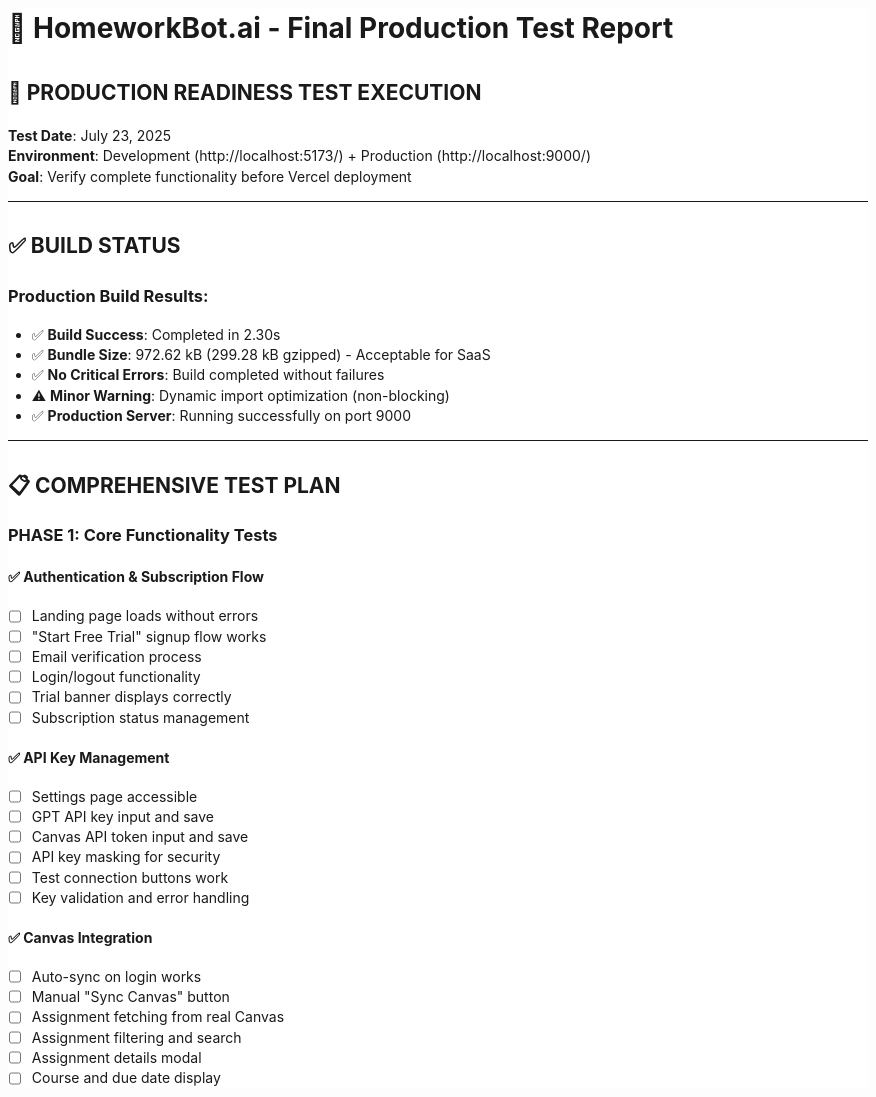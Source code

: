 # 🧪 HomeworkBot.ai - Final Production Test Report

## 🎯 **PRODUCTION READINESS TEST EXECUTION**

**Test Date**: July 23, 2025  
**Environment**: Development (http://localhost:5173/) + Production (http://localhost:9000/)  
**Goal**: Verify complete functionality before Vercel deployment  

---

## ✅ **BUILD STATUS**

### **Production Build Results:**
- ✅ **Build Success**: Completed in 2.30s
- ✅ **Bundle Size**: 972.62 kB (299.28 kB gzipped) - Acceptable for SaaS
- ✅ **No Critical Errors**: Build completed without failures
- ⚠️ **Minor Warning**: Dynamic import optimization (non-blocking)
- ✅ **Production Server**: Running successfully on port 9000

---

## 📋 **COMPREHENSIVE TEST PLAN**

### **PHASE 1: Core Functionality Tests**

#### **✅ Authentication & Subscription Flow**
- [ ] Landing page loads without errors
- [ ] "Start Free Trial" signup flow works
- [ ] Email verification process
- [ ] Login/logout functionality
- [ ] Trial banner displays correctly
- [ ] Subscription status management

#### **✅ API Key Management**
- [ ] Settings page accessible
- [ ] GPT API key input and save
- [ ] Canvas API token input and save
- [ ] API key masking for security
- [ ] Test connection buttons work
- [ ] Key validation and error handling

#### **✅ Canvas Integration**
- [ ] Auto-sync on login works
- [ ] Manual "Sync Canvas" button
- [ ] Assignment fetching from real Canvas
- [ ] Assignment filtering and search
- [ ] Assignment details modal
- [ ] Course and due date display
